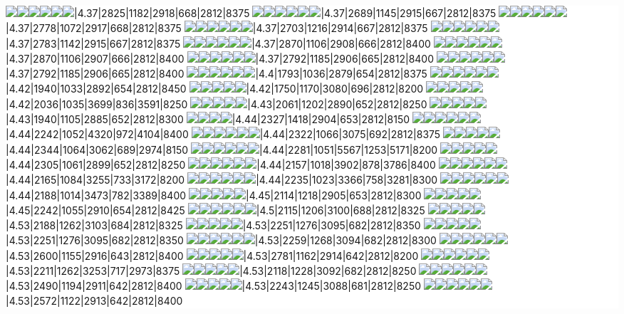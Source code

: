 ![](/item/3031.png)![](/item/3036.png)![](/item/1001.png)![](/item/1055.png)![](/item/1037.png)![](/item/1036.png)|4.37|2825|1182|2918|668|2812|8375
![](/item/6675.png)![](/item/3033.png)![](/item/1001.png)![](/item/1055.png)![](/item/1037.png)![](/item/1036.png)|4.37|2689|1145|2915|667|2812|8375
![](/item/6676.png)![](/item/6675.png)![](/item/1001.png)![](/item/1055.png)![](/item/1037.png)![](/item/1036.png)|4.37|2778|1072|2917|668|2812|8375
![](/item/3031.png)![](/item/3033.png)![](/item/1001.png)![](/item/1055.png)![](/item/1037.png)![](/item/1036.png)|4.37|2703|1216|2914|667|2812|8375
![](/item/6676.png)![](/item/3031.png)![](/item/1001.png)![](/item/1055.png)![](/item/1037.png)![](/item/1036.png)|4.37|2783|1142|2915|667|2812|8375
![](/item/6676.png)![](/item/6693.png)![](/item/1001.png)![](/item/1055.png)![](/item/1038.png)![](/item/1036.png)|4.37|2870|1106|2908|666|2812|8400
![](/item/6676.png)![](/item/6696.png)![](/item/1001.png)![](/item/1055.png)![](/item/1038.png)![](/item/1036.png)|4.37|2870|1106|2907|666|2812|8400
![](/item/6693.png)![](/item/3033.png)![](/item/1001.png)![](/item/1055.png)![](/item/1038.png)![](/item/1036.png)|4.37|2792|1185|2906|665|2812|8400
![](/item/6696.png)![](/item/3033.png)![](/item/1001.png)![](/item/1055.png)![](/item/1038.png)![](/item/1036.png)|4.37|2792|1185|2906|665|2812|8400
![](/item/3124.png)![](/item/3115.png)![](/item/1001.png)![](/item/1055.png)![](/item/1037.png)![](/item/1036.png)|4.4|1793|1036|2879|654|2812|8375
![](/item/3046.png)![](/item/3124.png)![](/item/1055.png)![](/item/1038.png)![](/item/1036.png)![](/item/1036.png)|4.42|1940|1033|2892|654|2812|8450
![](/item/3153.png)![](/item/3085.png)![](/item/1055.png)![](/item/1038.png)![](/item/1036.png)|4.42|1750|1170|3080|696|2812|8200
![](/item/3087.png)![](/item/3091.png)![](/item/1001.png)![](/item/1055.png)![](/item/1038.png)|4.42|2036|1035|3699|836|3591|8250
![](/item/3095.png)![](/item/3124.png)![](/item/1001.png)![](/item/1055.png)![](/item/1038.png)|4.43|2061|1202|2890|652|2812|8250
![](/item/3124.png)![](/item/3094.png)![](/item/1055.png)![](/item/1038.png)![](/item/1036.png)|4.43|1940|1105|2885|652|2812|8300
![](/item/6671.png)![](/item/3095.png)![](/item/1055.png)![](/item/1038.png)|4.44|2327|1418|2904|653|2812|8150
![](/item/6672.png)![](/item/6673.png)![](/item/1001.png)![](/item/1055.png)![](/item/1038.png)![](/item/1036.png)|4.44|2242|1052|4320|972|4104|8400
![](/item/6672.png)![](/item/3074.png)![](/item/1001.png)![](/item/1055.png)![](/item/1037.png)![](/item/1036.png)|4.44|2322|1066|3075|692|2812|8375
![](/item/6672.png)![](/item/6692.png)![](/item/1001.png)![](/item/1055.png)![](/item/1038.png)|4.44|2344|1064|3062|689|2974|8150
![](/item/6672.png)![](/item/3156.png)![](/item/1001.png)![](/item/1055.png)![](/item/1038.png)![](/item/1036.png)|4.44|2281|1051|5567|1253|5171|8200
![](/item/6672.png)![](/item/6694.png)![](/item/1001.png)![](/item/1055.png)![](/item/1038.png)|4.44|2305|1061|2899|652|2812|8250
![](/item/6672.png)![](/item/3139.png)![](/item/1001.png)![](/item/1055.png)![](/item/1038.png)![](/item/1036.png)|4.44|2157|1018|3902|878|3786|8400
![](/item/6672.png)![](/item/6609.png)![](/item/1001.png)![](/item/1055.png)![](/item/1038.png)![](/item/1036.png)|4.44|2165|1084|3255|733|3172|8200
![](/item/6672.png)![](/item/3814.png)![](/item/1001.png)![](/item/1055.png)![](/item/1038.png)![](/item/1036.png)|4.44|2235|1023|3366|758|3281|8300
![](/item/6672.png)![](/item/3181.png)![](/item/1001.png)![](/item/1055.png)![](/item/1038.png)![](/item/1036.png)|4.44|2188|1014|3473|782|3389|8400
![](/item/6671.png)![](/item/3046.png)![](/item/1055.png)![](/item/1038.png)![](/item/1036.png)|4.45|2114|1218|2905|653|2812|8300
![](/item/3095.png)![](/item/3046.png)![](/item/1055.png)![](/item/1038.png)![](/item/1037.png)|4.45|2242|1055|2910|654|2812|8425
![](/item/3153.png)![](/item/3006.png)![](/item/1055.png)![](/item/1038.png)![](/item/1038.png)![](/item/1037.png)|4.5|2115|1206|3100|688|2812|8325
![](/item/3153.png)![](/item/3031.png)![](/item/1001.png)![](/item/1055.png)![](/item/1037.png)|4.53|2188|1262|3103|684|2812|8325
![](/item/3153.png)![](/item/6693.png)![](/item/1001.png)![](/item/1055.png)![](/item/1038.png)|4.53|2251|1276|3095|682|2812|8350
![](/item/3153.png)![](/item/6696.png)![](/item/1001.png)![](/item/1055.png)![](/item/1038.png)|4.53|2251|1276|3095|682|2812|8350
![](/item/3153.png)![](/item/6695.png)![](/item/1001.png)![](/item/1055.png)![](/item/1038.png)![](/item/1036.png)|4.53|2259|1268|3094|682|2812|8300
![](/item/3087.png)![](/item/3036.png)![](/item/1001.png)![](/item/1055.png)![](/item/1038.png)![](/item/1036.png)|4.53|2600|1155|2916|643|2812|8400
![](/item/3142.png)![](/item/3087.png)![](/item/1055.png)![](/item/1038.png)![](/item/1036.png)|4.53|2781|1162|2914|642|2812|8200
![](/item/3153.png)![](/item/6692.png)![](/item/1001.png)![](/item/1055.png)![](/item/1037.png)![](/item/1036.png)|4.53|2211|1262|3253|717|2973|8375
![](/item/3153.png)![](/item/3508.png)![](/item/1001.png)![](/item/1055.png)![](/item/1038.png)|4.53|2118|1228|3092|682|2812|8250
![](/item/3087.png)![](/item/3033.png)![](/item/1001.png)![](/item/1055.png)![](/item/1038.png)![](/item/1036.png)|4.53|2490|1194|2911|642|2812|8400
![](/item/3153.png)![](/item/3004.png)![](/item/1001.png)![](/item/1055.png)![](/item/1038.png)|4.53|2243|1245|3088|681|2812|8250
![](/item/6676.png)![](/item/3087.png)![](/item/1001.png)![](/item/1055.png)![](/item/1038.png)![](/item/1036.png)|4.53|2572|1122|2913|642|2812|8400